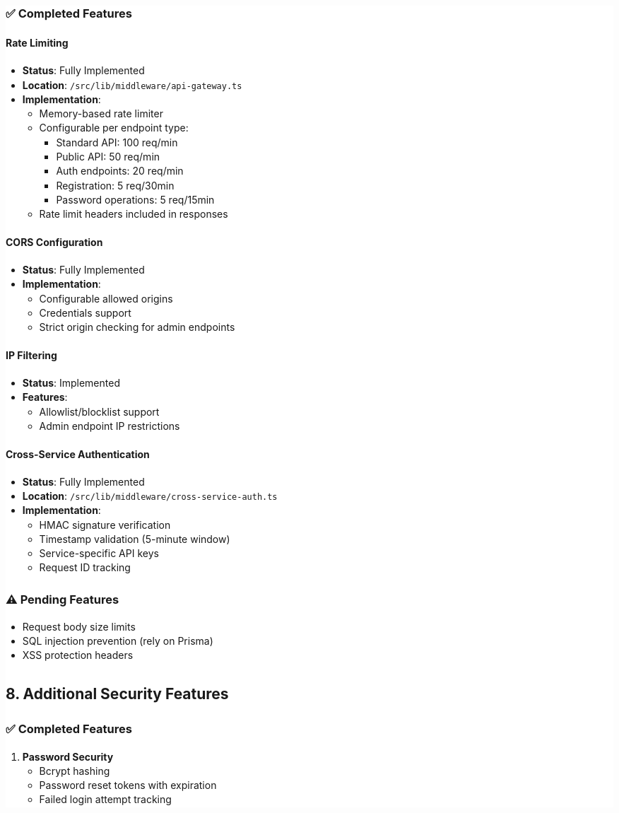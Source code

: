 ### ✅ Completed Features

#### Rate Limiting
- **Status**: Fully Implemented
- **Location**: `/src/lib/middleware/api-gateway.ts`
- **Implementation**:
  - Memory-based rate limiter
  - Configurable per endpoint type:
    - Standard API: 100 req/min
    - Public API: 50 req/min
    - Auth endpoints: 20 req/min
    - Registration: 5 req/30min
    - Password operations: 5 req/15min
  - Rate limit headers included in responses

#### CORS Configuration
- **Status**: Fully Implemented
- **Implementation**:
  - Configurable allowed origins
  - Credentials support
  - Strict origin checking for admin endpoints

#### IP Filtering
- **Status**: Implemented
- **Features**:
  - Allowlist/blocklist support
  - Admin endpoint IP restrictions

#### Cross-Service Authentication
- **Status**: Fully Implemented
- **Location**: `/src/lib/middleware/cross-service-auth.ts`
- **Implementation**:
  - HMAC signature verification
  - Timestamp validation (5-minute window)
  - Service-specific API keys
  - Request ID tracking

### ⚠️ Pending Features
- Request body size limits
- SQL injection prevention (rely on Prisma)
- XSS protection headers

## 8. Additional Security Features

### ✅ Completed Features

1. **Password Security**
   - Bcrypt hashing
   - Password reset tokens with expiration
   - Failed login attempt tracking
